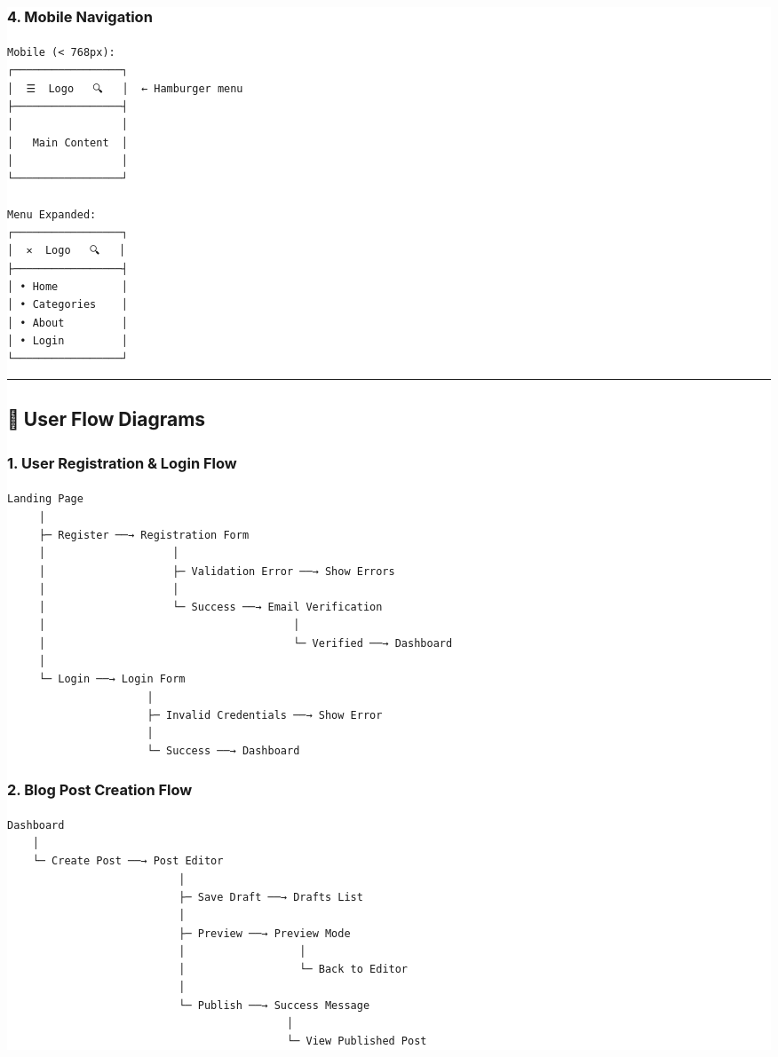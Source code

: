 ### 4. Mobile Navigation

```
Mobile (< 768px):
┌─────────────────┐
│  ☰  Logo   🔍   │  ← Hamburger menu
├─────────────────┤
│                 │
│   Main Content  │
│                 │
└─────────────────┘

Menu Expanded:
┌─────────────────┐
│  ✕  Logo   🔍   │
├─────────────────┤
│ • Home          │
│ • Categories    │
│ • About         │
│ • Login         │
└─────────────────┘
```

---

## 🔄 User Flow Diagrams

### 1. User Registration & Login Flow

```
Landing Page
     │
     ├─ Register ──→ Registration Form
     │                    │
     │                    ├─ Validation Error ──→ Show Errors
     │                    │
     │                    └─ Success ──→ Email Verification
     │                                       │
     │                                       └─ Verified ──→ Dashboard
     │
     └─ Login ──→ Login Form
                      │
                      ├─ Invalid Credentials ──→ Show Error
                      │
                      └─ Success ──→ Dashboard
```

### 2. Blog Post Creation Flow

```
Dashboard
    │
    └─ Create Post ──→ Post Editor
                           │
                           ├─ Save Draft ──→ Drafts List
                           │
                           ├─ Preview ──→ Preview Mode
                           │                  │
                           │                  └─ Back to Editor
                           │
                           └─ Publish ──→ Success Message
                                            │
                                            └─ View Published Post
```

